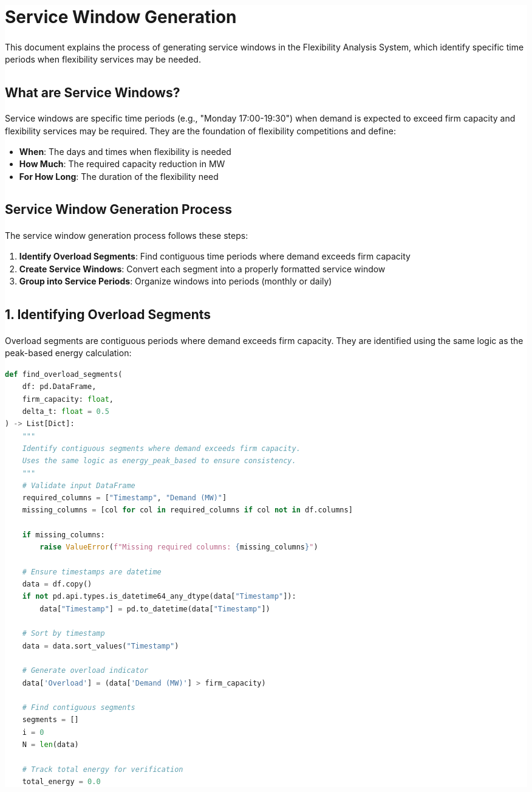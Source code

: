 # Service Window Generation

This document explains the process of generating service windows in the Flexibility Analysis System, which identify specific time periods when flexibility services may be needed.

## What are Service Windows?

Service windows are specific time periods (e.g., "Monday 17:00-19:30") when demand is expected to exceed firm capacity and flexibility services may be required. They are the foundation of flexibility competitions and define:

- **When**: The days and times when flexibility is needed
- **How Much**: The required capacity reduction in MW
- **For How Long**: The duration of the flexibility need

## Service Window Generation Process

The service window generation process follows these steps:

1. **Identify Overload Segments**: Find contiguous time periods where demand exceeds firm capacity
2. **Create Service Windows**: Convert each segment into a properly formatted service window
3. **Group into Service Periods**: Organize windows into periods (monthly or daily)

## 1. Identifying Overload Segments

Overload segments are contiguous periods where demand exceeds firm capacity. They are identified using the same logic as the peak-based energy calculation:

```python
def find_overload_segments(
    df: pd.DataFrame,
    firm_capacity: float,
    delta_t: float = 0.5
) -> List[Dict]:
    """
    Identify contiguous segments where demand exceeds firm capacity.
    Uses the same logic as energy_peak_based to ensure consistency.
    """
    # Validate input DataFrame
    required_columns = ["Timestamp", "Demand (MW)"]
    missing_columns = [col for col in required_columns if col not in df.columns]
    
    if missing_columns:
        raise ValueError(f"Missing required columns: {missing_columns}")
    
    # Ensure timestamps are datetime
    data = df.copy()
    if not pd.api.types.is_datetime64_any_dtype(data["Timestamp"]):
        data["Timestamp"] = pd.to_datetime(data["Timestamp"])
    
    # Sort by timestamp
    data = data.sort_values("Timestamp")
    
    # Generate overload indicator
    data['Overload'] = (data['Demand (MW)'] > firm_capacity)
    
    # Find contiguous segments
    segments = []
    i = 0
    N = len(data)
    
    # Track total energy for verification
    total_energy = 0.0
```
